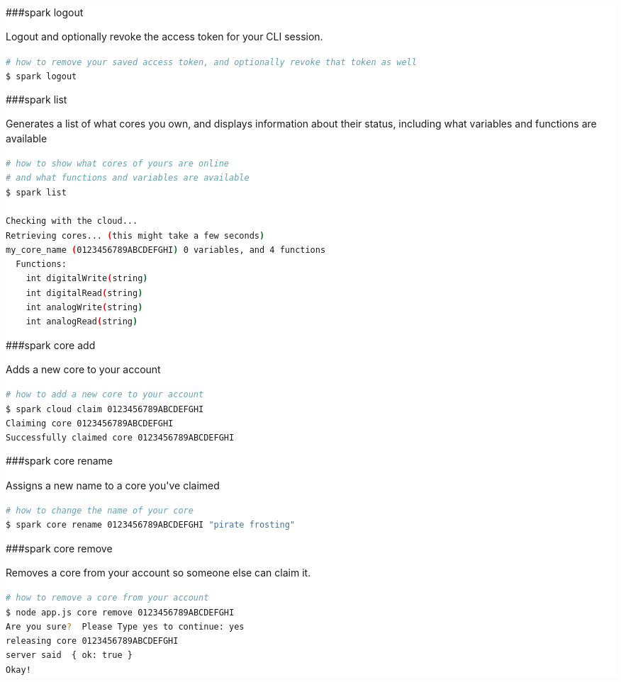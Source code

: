 
###spark logout

  Logout and optionally revoke the access token for your CLI session.

```sh
# how to remove your saved access token, and optionally revoke that token as well
$ spark logout
```


###spark list

Generates a list of what cores you own, and displays information about their status, including what variables and functions are available

```sh
# how to show what cores of yours are online
# and what functions and variables are available
$ spark list

Checking with the cloud...
Retrieving cores... (this might take a few seconds)
my_core_name (0123456789ABCDEFGHI) 0 variables, and 4 functions
  Functions:
    int digitalWrite(string)
    int digitalRead(string)
    int analogWrite(string)
    int analogRead(string)

```

###spark core add

  Adds a new core to your account

```sh
# how to add a new core to your account
$ spark cloud claim 0123456789ABCDEFGHI
Claiming core 0123456789ABCDEFGHI
Successfully claimed core 0123456789ABCDEFGHI
```


###spark core rename

  Assigns a new name to a core you've claimed

```sh
# how to change the name of your core
$ spark core rename 0123456789ABCDEFGHI "pirate frosting"
```



###spark core remove

  Removes a core from your account so someone else can claim it.

```sh
# how to remove a core from your account
$ node app.js core remove 0123456789ABCDEFGHI
Are you sure?  Please Type yes to continue: yes
releasing core 0123456789ABCDEFGHI
server said  { ok: true }
Okay!
```
